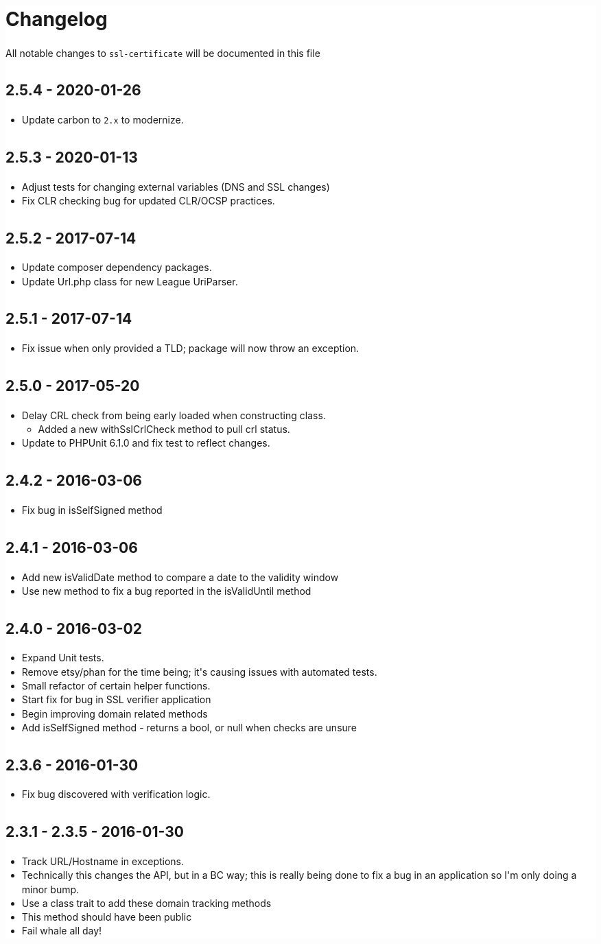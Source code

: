 # Changelog

All notable changes to `ssl-certificate` will be documented in this file

## 2.5.4 - 2020-01-26
- Update carbon to `2.x` to modernize.


## 2.5.3 - 2020-01-13
- Adjust tests for changing external variables (DNS and SSL changes)
- Fix CLR checking bug for updated CLR/OCSP practices.

## 2.5.2 - 2017-07-14
- Update composer dependency packages.
- Update Url.php class for new League UriParser.

## 2.5.1 - 2017-07-14
- Fix issue when only provided a TLD; package will now throw an exception.

## 2.5.0 - 2017-05-20
- Delay CRL check from being early loaded when constructing class.
    - Added a new withSslCrlCheck method to pull crl status.
- Update to PHPUnit 6.1.0 and fix test to reflect changes.

## 2.4.2 - 2016-03-06
- Fix bug in isSelfSigned method

## 2.4.1 - 2016-03-06
- Add new isValidDate method to compare a date to the validity window
- Use new method to fix a bug reported in the isValidUntil method

## 2.4.0 - 2016-03-02
- Expand Unit tests.
- Remove etsy/phan for the time being; it's causing issues with automated tests.
- Small refactor of certain helper functions.
- Start fix for bug in SSL verifier application
- Begin improving domain related methods
- Add isSelfSigned method - returns a bool, or null when checks are unsure

## 2.3.6 - 2016-01-30
- Fix bug discovered with verification logic.

## 2.3.1 - 2.3.5 - 2016-01-30
- Track URL/Hostname in exceptions.
- Technically this changes the API, but in a BC way; this is really being done
  to fix a bug in an application so I'm only doing a minor bump.
- Use a class trait to add these domain tracking methods
- This method should have been public
- Fail whale all day!
